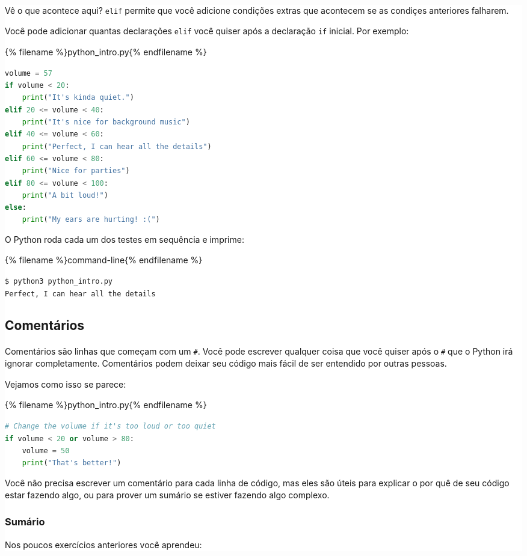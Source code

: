 Vê o que acontece aqui? `elif` permite que você adicione condições extras que acontecem se as condiçes anteriores falharem.

Você pode adicionar quantas declarações `elif` você quiser após a declaração `if` inicial. Por exemplo:

{% filename %}python_intro.py{% endfilename %}
```python
volume = 57
if volume < 20:
    print("It's kinda quiet.")
elif 20 <= volume < 40:
    print("It's nice for background music")
elif 40 <= volume < 60:
    print("Perfect, I can hear all the details")
elif 60 <= volume < 80:
    print("Nice for parties")
elif 80 <= volume < 100:
    print("A bit loud!")
else:
    print("My ears are hurting! :(")
```

O Python roda cada um dos testes em sequência e imprime:

{% filename %}command-line{% endfilename %}
```
$ python3 python_intro.py
Perfect, I can hear all the details
```

## Comentários

Comentários são linhas que começam com um `#`. Você pode escrever qualquer coisa que você quiser após o `#` que o Python irá
ignorar completamente. Comentários podem deixar seu código mais fácil de  ser entendido por outras pessoas.

Vejamos como isso se parece:

{% filename %}python_intro.py{% endfilename %}
```python
# Change the volume if it's too loud or too quiet
if volume < 20 or volume > 80:
    volume = 50
    print("That's better!")
```

Você não precisa escrever um comentário para cada linha de código, mas eles são úteis para explicar o por quê de seu código
estar fazendo algo, ou para prover um sumário se estiver fazendo algo complexo.

### Sumário

Nos poucos exercícios anteriores você aprendeu:
